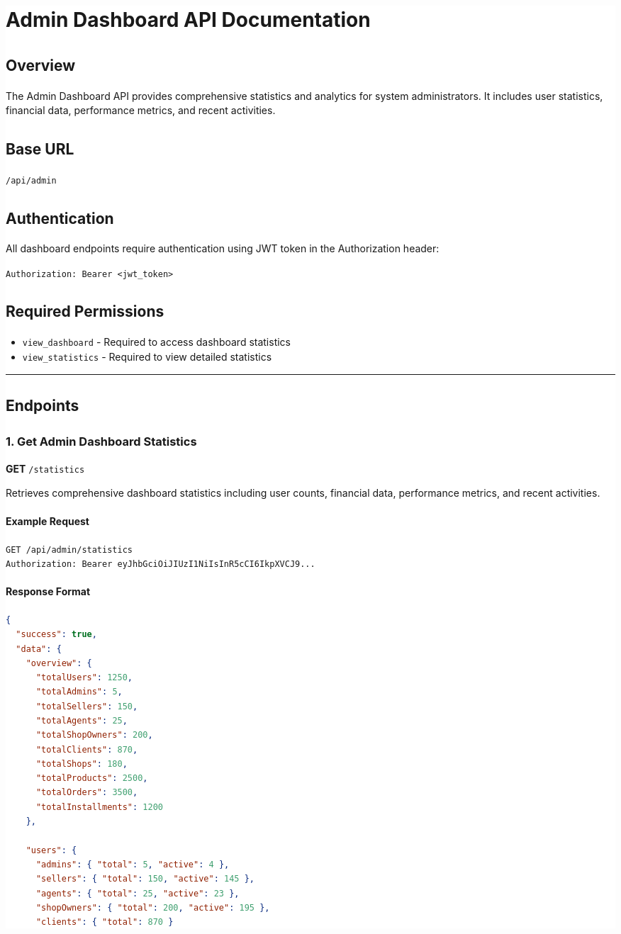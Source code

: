 # Admin Dashboard API Documentation

## Overview
The Admin Dashboard API provides comprehensive statistics and analytics for system administrators. It includes user statistics, financial data, performance metrics, and recent activities.

## Base URL
```
/api/admin
```

## Authentication
All dashboard endpoints require authentication using JWT token in the Authorization header:
```
Authorization: Bearer <jwt_token>
```

## Required Permissions
- `view_dashboard` - Required to access dashboard statistics
- `view_statistics` - Required to view detailed statistics

---

## Endpoints

### 1. Get Admin Dashboard Statistics
**GET** `/statistics`

Retrieves comprehensive dashboard statistics including user counts, financial data, performance metrics, and recent activities.

#### Example Request
```http
GET /api/admin/statistics
Authorization: Bearer eyJhbGciOiJIUzI1NiIsInR5cCI6IkpXVCJ9...
```

#### Response Format
```json
{
  "success": true,
  "data": {
    "overview": {
      "totalUsers": 1250,
      "totalAdmins": 5,
      "totalSellers": 150,
      "totalAgents": 25,
      "totalShopOwners": 200,
      "totalClients": 870,
      "totalShops": 180,
      "totalProducts": 2500,
      "totalOrders": 3500,
      "totalInstallments": 1200
    },
    
    "users": {
      "admins": { "total": 5, "active": 4 },
      "sellers": { "total": 150, "active": 145 },
      "agents": { "total": 25, "active": 23 },
      "shopOwners": { "total": 200, "active": 195 },
      "clients": { "total": 870 }
```